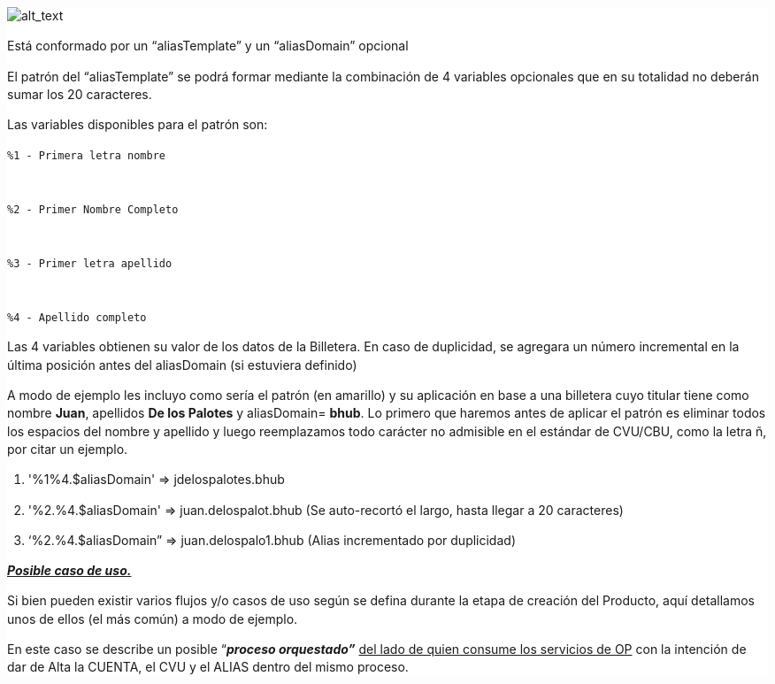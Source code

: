 
![alt_text](images/image2.png "image_tooltip")


 

Está conformado por un “aliasTemplate” y un “aliasDomain” opcional

 

El patrón del “aliasTemplate” se podrá formar mediante la combinación de 4 variables opcionales que en su totalidad no deberán sumar los 20 caracteres.

 

Las variables disponibles para el patrón son:

 


    %1 - Primera letra nombre 


    %2 - Primer Nombre Completo 


    %3 - Primer letra apellido 


    %4 - Apellido completo 

 

Las 4 variables obtienen su valor de los datos de la Billetera. En caso de duplicidad, se agregara un número incremental en la última posición antes del aliasDomain (si estuviera definido)

 

A modo de ejemplo les incluyo como sería el patrón (en amarillo) y su aplicación en base a una billetera cuyo titular tiene como nombre **Juan**, apellidos **De los Palotes** y aliasDomain= **bhub**.  Lo primero que haremos antes de aplicar el patrón es eliminar todos los espacios del nombre y apellido y luego reemplazamos todo carácter no admisible en el estándar de CVU/CBU, como la letra ñ, por citar un ejemplo.

 

1. '%1%4.$aliasDomain' => jdelospalotes.bhub

2. '%2.%4.$aliasDomain' => juan.delospalot.bhub (Se auto-recortó el largo, hasta llegar a 20 caracteres)

3. ‘%2.%4.$aliasDomain” => juan.delospalo1.bhub (Alias incrementado por duplicidad)

**_<span style="text-decoration:underline;"> </span>_**



**_<span style="text-decoration:underline;">Posible caso de uso.</span>_**

**_<span style="text-decoration:underline;"> </span>_**

Si bien pueden existir varios flujos y/o casos de uso según se defina durante la etapa de creación del Producto, aquí detallamos unos de ellos (el más común) a modo de ejemplo.

 

En este caso se describe un posible “**_proceso orquestado”_** <span style="text-decoration:underline;">del lado de quien consume los servicios de OP</span> con la intención de dar de Alta la CUENTA, el CVU y el ALIAS dentro del mismo proceso.
